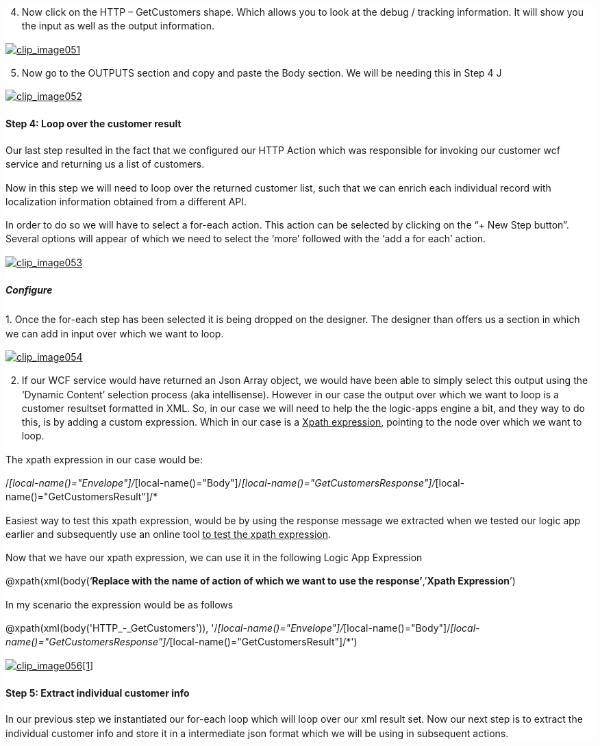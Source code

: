 4. Now click on the HTTP – GetCustomers shape. Which allows you to look at the debug / tracking information. It will show you the input as well as the output information.

<a href="https://brauwersnl.blob.core.windows.net/images/uploads/2017/02/clip_image051.png"><img style="background-image: none; padding-top: 0px; padding-left: 0px; margin: 0px; display: inline; padding-right: 0px; border: 0px;" title="clip_image051" src="https://brauwersnl.blob.core.windows.net/images/uploads/2017/02/clip_image051_thumb.png" alt="clip_image051" width="111" height="244" border="0" /></a>

5. Now go to the OUTPUTS section and copy and paste the Body section. We will be needing this in Step 4 J

<a href="https://brauwersnl.blob.core.windows.net/images/uploads/2017/02/clip_image052.png"><img style="background-image: none; padding-top: 0px; padding-left: 0px; margin: 0px; display: inline; padding-right: 0px; border: 0px;" title="clip_image052" src="https://brauwersnl.blob.core.windows.net/images/uploads/2017/02/clip_image052_thumb.png" alt="clip_image052" width="226" height="244" border="0" /></a>
<h4>Step 4: Loop over the customer result</h4>
Our last step resulted in the fact that we configured our HTTP Action which was responsible for invoking our customer wcf service and returning us a list of customers.

Now in this step we will need to loop over the returned customer list, such that we can enrich each individual record with localization information obtained from a different API.

In order to do so we will have to select a for-each action. This action can be selected by clicking on the “+ New Step button”. Several options will appear of which we need to select the ‘more’ followed with the ‘add a for each’ action.

<a href="https://brauwersnl.blob.core.windows.net/images/uploads/2017/02/clip_image053.png"><img style="background-image: none; padding-top: 0px; padding-left: 0px; margin: 0px; display: inline; padding-right: 0px; border: 0px;" title="clip_image053" src="https://brauwersnl.blob.core.windows.net/images/uploads/2017/02/clip_image053_thumb.png" alt="clip_image053" width="244" height="134" border="0" /></a>
<h5>Configure</h5>
1. Once the for-each step has been selected it is being dropped on the designer. The designer than offers us a section in which we can add in input over which we want to loop.

<a href="https://brauwersnl.blob.core.windows.net/images/uploads/2017/02/clip_image054.png"><img style="background-image: none; padding-top: 0px; padding-left: 0px; margin: 0px; display: inline; padding-right: 0px; border: 0px;" title="clip_image054" src="https://brauwersnl.blob.core.windows.net/images/uploads/2017/02/clip_image054_thumb.png" alt="clip_image054" width="244" height="130" border="0" /></a>

2. If our WCF service would have returned an Json Array object, we would have been able to simply select this output using the ‘Dynamic Content’ selection process (aka intellisense). However in our case the output over which we want to loop is a customer resultset formatted in XML. So, in our case we will need to help the the logic-apps engine a bit, and they way to do this, is by adding a custom expression. Which in our case is a <a href="https://docs.microsoft.com/en-us/rest/api/logic/definition-language#expressions">Xpath expression</a>, pointing to the node over which we want to loop.

The xpath expression in our case would be:

/*[local-name()="Envelope"]/*[local-name()="Body"]/*[local-name()="GetCustomersResponse"]/*[local-name()="GetCustomersResult"]/*

Easiest way to test this xpath expression, would be by using the response message we extracted when we tested our logic app earlier and subsequently use an online tool <a href="http://www.freeformatter.com/xpath-tester.html">to test the xpath expression</a>.

Now that we have our xpath expression, we can use it in the following Logic App Expression

@xpath(xml(body(‘<b>Replace with the name of action of which we want to use the response’</b>,’<b>Xpath Expression</b>’)

In my scenario the expression would be as follows

@xpath(xml(body('HTTP_-_GetCustomers')), '/*[local-name()="Envelope"]/*[local-name()="Body"]/*[local-name()="GetCustomersResponse"]/*[local-name()="GetCustomersResult"]/*')

<a href="https://brauwersnl.blob.core.windows.net/images/uploads/2017/02/clip_image0561.jpg"><img style="background-image: none; padding-top: 0px; padding-left: 0px; margin: 0px; display: inline; padding-right: 0px; border: 0px;" title="clip_image056[1]" src="https://brauwersnl.blob.core.windows.net/images/uploads/2017/02/clip_image0561_thumb.jpg" alt="clip_image056[1]" width="244" height="52" border="0" /></a>
<h4>Step 5: Extract individual customer info</h4>
In our previous step we instantiated our for-each loop which will loop over our xml result set. Now our next step is to extract the individual customer info and store it in a intermediate json format which we will be using in subsequent actions.
